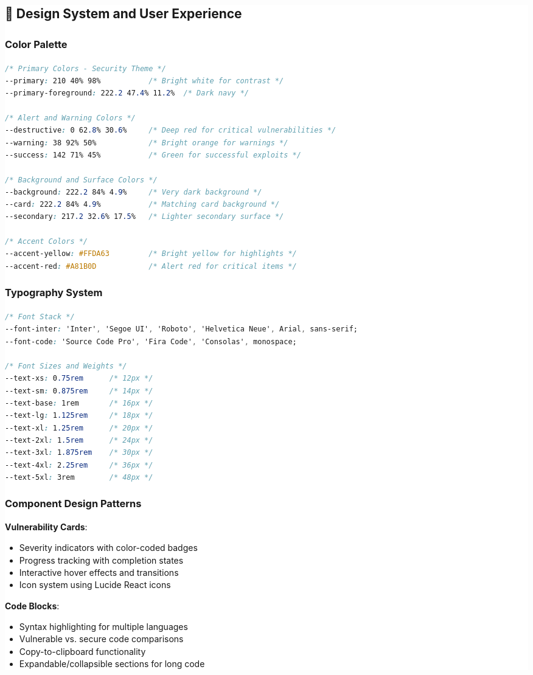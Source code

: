 
## 🎨 Design System and User Experience

### Color Palette
```css
/* Primary Colors - Security Theme */
--primary: 210 40% 98%           /* Bright white for contrast */
--primary-foreground: 222.2 47.4% 11.2%  /* Dark navy */

/* Alert and Warning Colors */
--destructive: 0 62.8% 30.6%     /* Deep red for critical vulnerabilities */
--warning: 38 92% 50%            /* Bright orange for warnings */
--success: 142 71% 45%           /* Green for successful exploits */

/* Background and Surface Colors */
--background: 222.2 84% 4.9%     /* Very dark background */
--card: 222.2 84% 4.9%           /* Matching card background */
--secondary: 217.2 32.6% 17.5%   /* Lighter secondary surface */

/* Accent Colors */
--accent-yellow: #FFDA63         /* Bright yellow for highlights */
--accent-red: #A81B0D            /* Alert red for critical items */
```

### Typography System
```css
/* Font Stack */
--font-inter: 'Inter', 'Segoe UI', 'Roboto', 'Helvetica Neue', Arial, sans-serif;
--font-code: 'Source Code Pro', 'Fira Code', 'Consolas', monospace;

/* Font Sizes and Weights */
--text-xs: 0.75rem      /* 12px */
--text-sm: 0.875rem     /* 14px */
--text-base: 1rem       /* 16px */
--text-lg: 1.125rem     /* 18px */
--text-xl: 1.25rem      /* 20px */
--text-2xl: 1.5rem      /* 24px */
--text-3xl: 1.875rem    /* 30px */
--text-4xl: 2.25rem     /* 36px */
--text-5xl: 3rem        /* 48px */
```

### Component Design Patterns

**Vulnerability Cards**:
- Severity indicators with color-coded badges
- Progress tracking with completion states
- Interactive hover effects and transitions
- Icon system using Lucide React icons

**Code Blocks**:
- Syntax highlighting for multiple languages
- Vulnerable vs. secure code comparisons
- Copy-to-clipboard functionality
- Expandable/collapsible sections for long code
